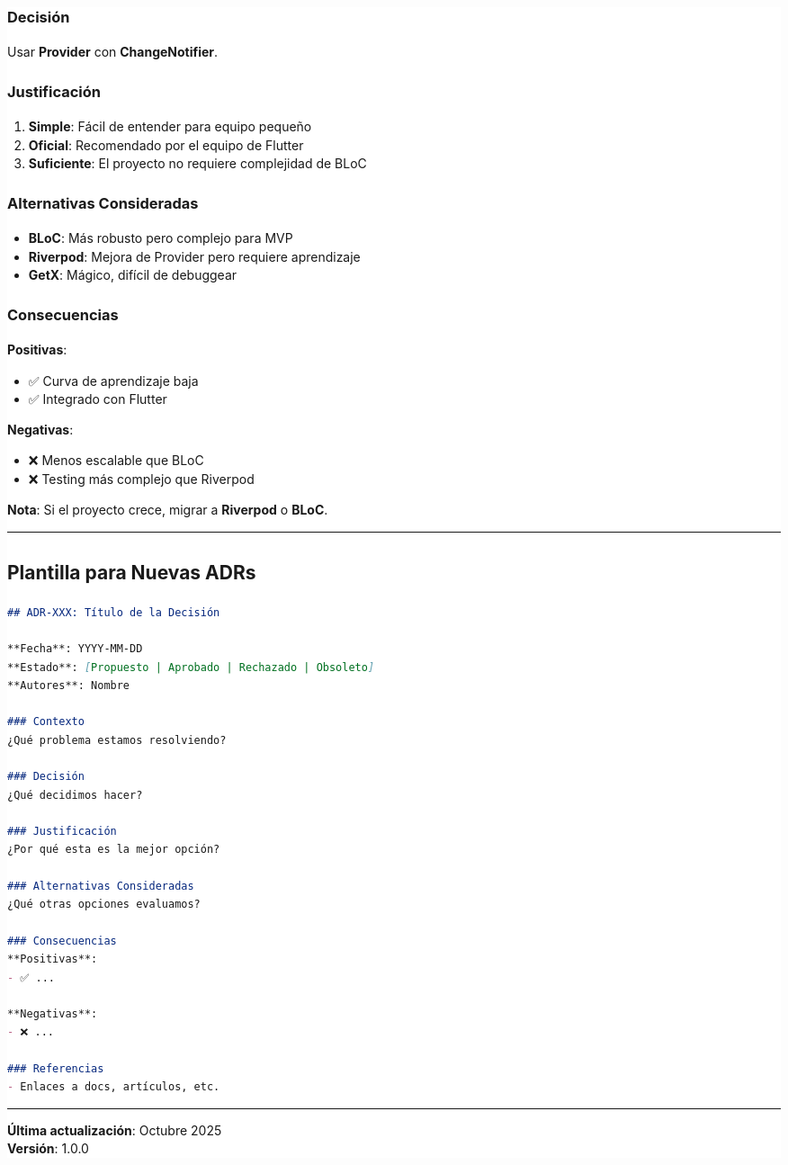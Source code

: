 ### Decisión
Usar **Provider** con **ChangeNotifier**.

### Justificación
1. **Simple**: Fácil de entender para equipo pequeño
2. **Oficial**: Recomendado por el equipo de Flutter
3. **Suficiente**: El proyecto no requiere complejidad de BLoC

### Alternativas Consideradas
- **BLoC**: Más robusto pero complejo para MVP
- **Riverpod**: Mejora de Provider pero requiere aprendizaje
- **GetX**: Mágico, difícil de debuggear

### Consecuencias
**Positivas**:
- ✅ Curva de aprendizaje baja
- ✅ Integrado con Flutter

**Negativas**:
- ❌ Menos escalable que BLoC
- ❌ Testing más complejo que Riverpod

**Nota**: Si el proyecto crece, migrar a **Riverpod** o **BLoC**.

---

## Plantilla para Nuevas ADRs

```markdown
## ADR-XXX: Título de la Decisión

**Fecha**: YYYY-MM-DD  
**Estado**: [Propuesto | Aprobado | Rechazado | Obsoleto]  
**Autores**: Nombre

### Contexto
¿Qué problema estamos resolviendo?

### Decisión
¿Qué decidimos hacer?

### Justificación
¿Por qué esta es la mejor opción?

### Alternativas Consideradas
¿Qué otras opciones evaluamos?

### Consecuencias
**Positivas**:
- ✅ ...

**Negativas**:
- ❌ ...

### Referencias
- Enlaces a docs, artículos, etc.
```

---

**Última actualización**: Octubre 2025  
**Versión**: 1.0.0

